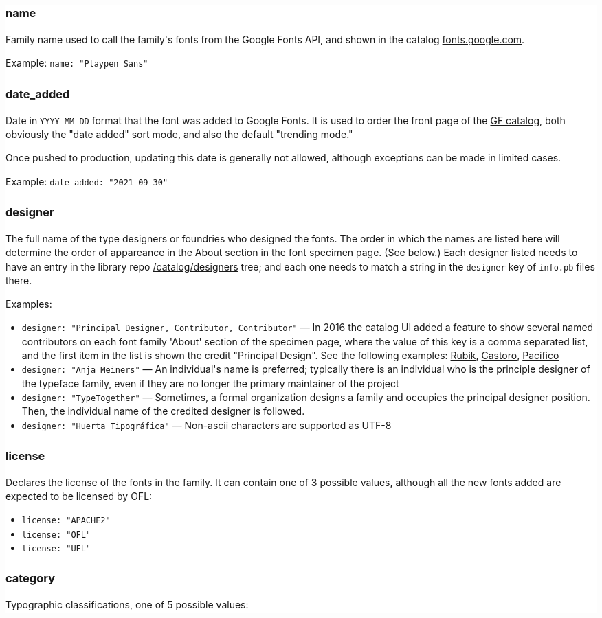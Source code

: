 ### name

Family name used to call the family's fonts from the Google Fonts API, and shown in the catalog [fonts.google.com](https://fonts.google.com/).

Example: `name: "Playpen Sans"`

### date_added

Date in `YYYY-MM-DD` format that the font was added to Google Fonts. It is used to order the front page of the [GF catalog](https://fonts.google.com/), both obviously the "date added" sort mode, and also the default "trending mode."

Once pushed to production, updating this date is generally not allowed, although exceptions can be made in limited cases.

Example: `date_added: "2021-09-30"`

### designer

The full name of the type designers or foundries who designed the fonts. The order in which the names are listed here will determine the order of appareance in the About section in the font specimen page. (See below.) 
Each designer listed needs to have an entry in the library repo [/catalog/designers](https://github.com/google/fonts/tree/main/catalog/designers) tree; and each one needs to match a string in the `designer` key of `info.pb` files there.

Examples:

-   `designer: "Principal Designer, Contributor, Contributor"` — In 2016 the catalog UI added a feature to show several named contributors on each font family 'About' section of the specimen page, where the value of this key is a comma separated list, and the first item in the list is shown the credit "Principal Design". See the following examples: [Rubik](https://fonts.google.com/specimen/Rubik), [Castoro](https://fonts.google.com/specimen/Castoro), [Pacifico](https://fonts.google.com/specimen/Pacifico)
-   `designer: "Anja Meiners"` — An individual's name is preferred; typically there is an individual who is the principle designer of the typeface family, even if they are no longer the primary maintainer of the project
-   `designer: "TypeTogether"` — Sometimes, a formal organization designs a family and occupies the principal designer position. Then, the individual name of the credited designer is followed.
-   `designer: "Huerta Tipográfica"` — Non-ascii characters are supported as UTF-8

### license

Declares the license of the fonts in the family. It can contain one of 3 possible values, although all the new fonts added are expected to be licensed by OFL:

-   `license: "APACHE2"`
-   `license: "OFL"`
-   `license: "UFL"`

### category

Typographic classifications, one of 5 possible values:
